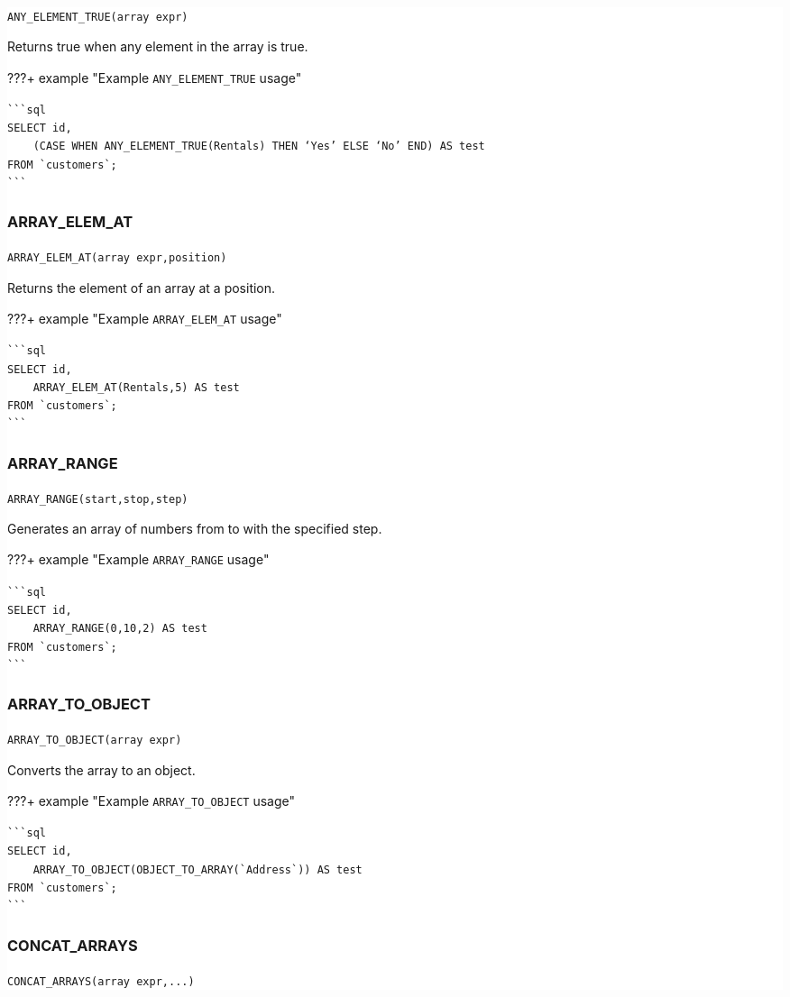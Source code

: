 `ANY_ELEMENT_TRUE(array expr)`

Returns true when any element in the array is true.

???+ example "Example `ANY_ELEMENT_TRUE` usage"

    ```sql
    SELECT id,
        (CASE WHEN ANY_ELEMENT_TRUE(Rentals) THEN ‘Yes’ ELSE ‘No’ END) AS test
    FROM `customers`;
    ```

### ARRAY_ELEM_AT

`ARRAY_ELEM_AT(array expr,position)`

Returns the element of an array at a position.

???+ example "Example `ARRAY_ELEM_AT` usage"

    ```sql
    SELECT id,
        ARRAY_ELEM_AT(Rentals,5) AS test
    FROM `customers`;
    ```

### ARRAY_RANGE

`ARRAY_RANGE(start,stop,step)`

Generates an array of numbers from to with the specified step.

???+ example "Example `ARRAY_RANGE` usage"

    ```sql
    SELECT id,
        ARRAY_RANGE(0,10,2) AS test
    FROM `customers`;
    ```

### ARRAY_TO_OBJECT

`ARRAY_TO_OBJECT(array expr)`

Converts the array to an object.

???+ example "Example `ARRAY_TO_OBJECT` usage"

    ```sql
    SELECT id,
        ARRAY_TO_OBJECT(OBJECT_TO_ARRAY(`Address`)) AS test
    FROM `customers`;
    ```
### CONCAT_ARRAYS

`CONCAT_ARRAYS(array expr,...)`
